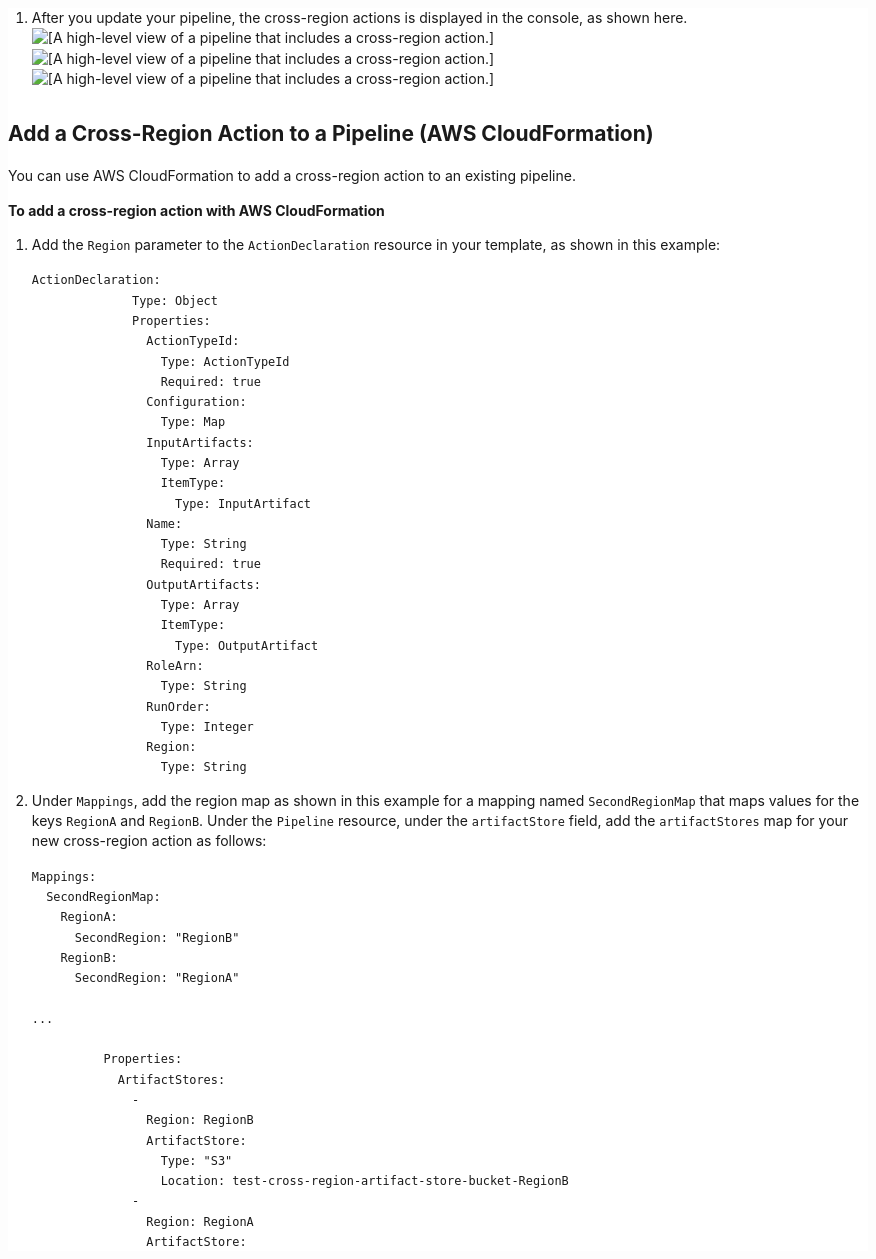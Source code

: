 1. After you update your pipeline, the cross\-region actions is displayed in the console, as shown here\.  
![\[A high-level view of a pipeline that includes a cross-region action.\]](http://docs.aws.amazon.com/codepipeline/latest/userguide/images/cross-region-icon.png)![\[A high-level view of a pipeline that includes a cross-region action.\]](http://docs.aws.amazon.com/codepipeline/latest/userguide/)![\[A high-level view of a pipeline that includes a cross-region action.\]](http://docs.aws.amazon.com/codepipeline/latest/userguide/)

## Add a Cross\-Region Action to a Pipeline \(AWS CloudFormation\)<a name="actions-create-cross-region-cfn"></a>

You can use AWS CloudFormation to add a cross\-region action to an existing pipeline\.

**To add a cross\-region action with AWS CloudFormation**

1. Add the `Region` parameter to the `ActionDeclaration` resource in your template, as shown in this example:

   ```
   ActionDeclaration:
                 Type: Object
                 Properties:
                   ActionTypeId:
                     Type: ActionTypeId
                     Required: true
                   Configuration:
                     Type: Map
                   InputArtifacts:
                     Type: Array
                     ItemType:
                       Type: InputArtifact
                   Name:
                     Type: String
                     Required: true
                   OutputArtifacts:
                     Type: Array
                     ItemType:
                       Type: OutputArtifact
                   RoleArn:
                     Type: String
                   RunOrder:
                     Type: Integer
                   Region:
                     Type: String
   ```

1. Under `Mappings`, add the region map as shown in this example for a mapping named `SecondRegionMap` that maps values for the keys `RegionA` and `RegionB`\. Under the `Pipeline` resource, under the `artifactStore` field, add the `artifactStores` map for your new cross\-region action as follows:

   ```
   Mappings:
     SecondRegionMap:
       RegionA:
         SecondRegion: "RegionB"
       RegionB:
         SecondRegion: "RegionA"
   
   ...
   
             Properties:
               ArtifactStores:
                 -
                   Region: RegionB
                   ArtifactStore:
                     Type: "S3"
                     Location: test-cross-region-artifact-store-bucket-RegionB
                 -
                   Region: RegionA
                   ArtifactStore:
   ```